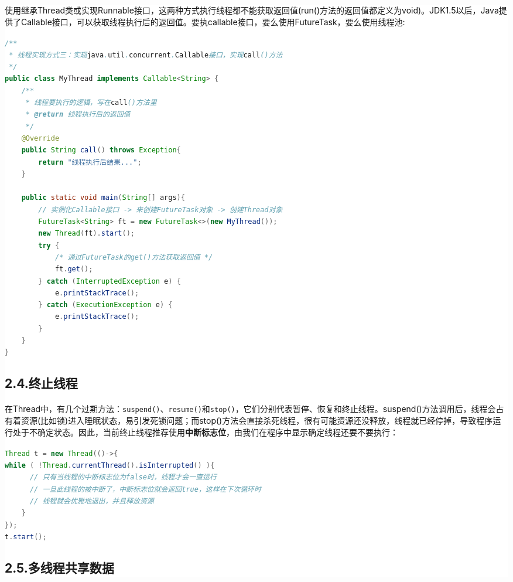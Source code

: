 使用继承Thread类或实现Runnable接口，这两种方式执行线程都不能获取返回值(run()方法的返回值都定义为void)。JDK1.5以后，Java提供了Callable接口，可以获取线程执行后的返回值。要执callable接口，要么使用FutureTask，要么使用线程池:

```java
/**
 * 线程实现方式三：实现java.util.concurrent.Callable接口，实现call()方法
 */
public class MyThread implements Callable<String> {
    /**
     * 线程要执行的逻辑，写在call()方法里
     * @return 线程执行后的返回值
     */
    @Override
    public String call() throws Exception{
        return "线程执行后结果...";
    }
  
    public static void main(String[] args){
        // 实例化Callable接口 -> 来创建FutureTask对象 -> 创建Thread对象
        FutureTask<String> ft = new FutureTask<>(new MyThread());
        new Thread(ft).start();
        try {
            /* 通过FutureTask的get()方法获取返回值 */
            ft.get();
        } catch (InterruptedException e) {
            e.printStackTrace();
        } catch (ExecutionException e) {
            e.printStackTrace();
        }
    }
}
```

## 2.4.终止线程

在Thread中，有几个过期方法：`suspend()`、`resume()`和`stop()`，它们分别代表暂停、恢复和终止线程。suspend()方法调用后，线程会占有着资源(比如锁)进入睡眠状态，易引发死锁问题；而stop()方法会直接杀死线程，很有可能资源还没释放，线程就已经停掉，导致程序运行处于不确定状态。因此，当前终止线程推荐使用**中断标志位**，由我们在程序中显示确定线程还要不要执行：

```java
Thread t = new Thread(()->{
while ( !Thread.currentThread().isInterrupted() ){
      // 只有当线程的中断标志位为false时，线程才会一直运行
      // 一旦此线程的被中断了，中断标志位就会返回true，这样在下次循环时
      // 线程就会优雅地退出，并且释放资源
    }
});
t.start();
```

## 2.5.多线程共享数据

